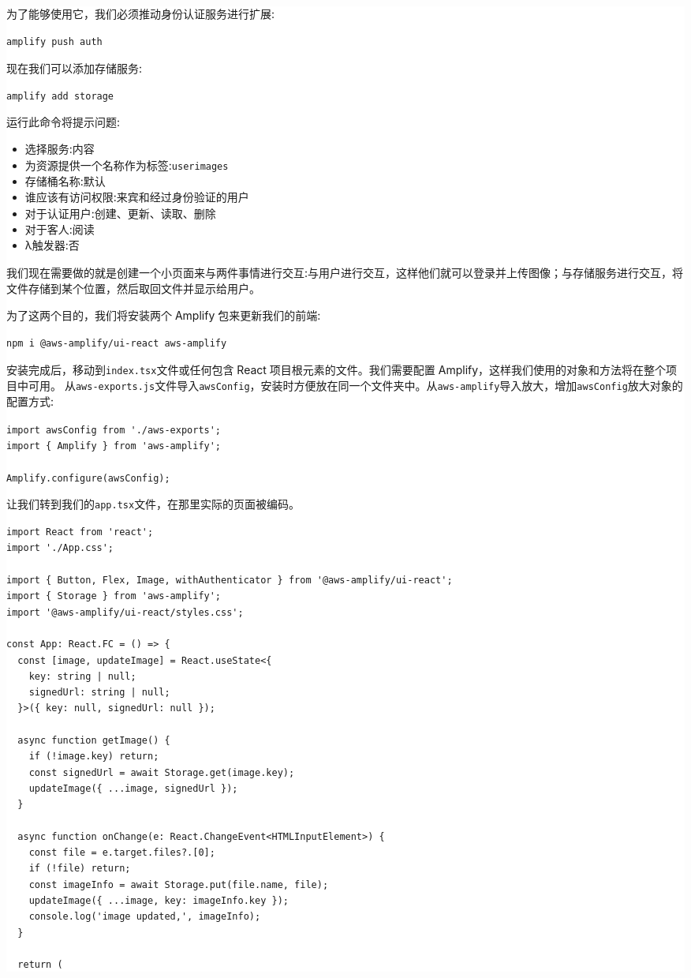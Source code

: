为了能够使用它，我们必须推动身份认证服务进行扩展:

```
amplify push auth
```

现在我们可以添加存储服务:

```
amplify add storage
```

运行此命令将提示问题:

*   选择服务:内容
*   为资源提供一个名称作为标签:`userimages`
*   存储桶名称:默认
*   谁应该有访问权限:来宾和经过身份验证的用户
*   对于认证用户:创建、更新、读取、删除
*   对于客人:阅读
*   λ触发器:否

我们现在需要做的就是创建一个小页面来与两件事情进行交互:与用户进行交互，这样他们就可以登录并上传图像；与存储服务进行交互，将文件存储到某个位置，然后取回文件并显示给用户。

为了这两个目的，我们将安装两个 Amplify 包来更新我们的前端:

```
npm i @aws-amplify/ui-react aws-amplify
```

安装完成后，移动到`index.tsx`文件或任何包含 React 项目根元素的文件。我们需要配置 Amplify，这样我们使用的对象和方法将在整个项目中可用。
从`aws-exports.js`文件导入`awsConfig`，安装时方便放在同一个文件夹中。从`aws-amplify`导入放大，增加`awsConfig`放大对象的配置方式:

```
import awsConfig from './aws-exports';
import { Amplify } from 'aws-amplify';

Amplify.configure(awsConfig);
```

让我们转到我们的`app.tsx`文件，在那里实际的页面被编码。

```
import React from 'react';
import './App.css';

import { Button, Flex, Image, withAuthenticator } from '@aws-amplify/ui-react';
import { Storage } from 'aws-amplify';
import '@aws-amplify/ui-react/styles.css';

const App: React.FC = () => {
  const [image, updateImage] = React.useState<{
    key: string | null;
    signedUrl: string | null;
  }>({ key: null, signedUrl: null });

  async function getImage() {
    if (!image.key) return;
    const signedUrl = await Storage.get(image.key);
    updateImage({ ...image, signedUrl });
  }

  async function onChange(e: React.ChangeEvent<HTMLInputElement>) {
    const file = e.target.files?.[0];
    if (!file) return;
    const imageInfo = await Storage.put(file.name, file);
    updateImage({ ...image, key: imageInfo.key });
    console.log('image updated,', imageInfo);
  }

  return (
```